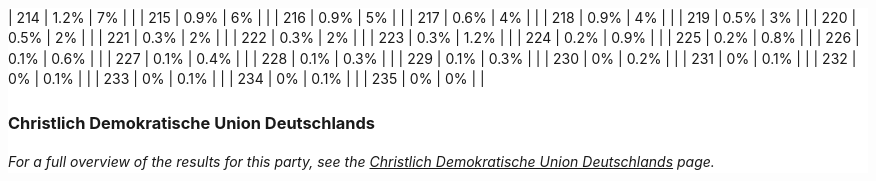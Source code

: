 | 214 | 1.2% | 7% |  |
| 215 | 0.9% | 6% |  |
| 216 | 0.9% | 5% |  |
| 217 | 0.6% | 4% |  |
| 218 | 0.9% | 4% |  |
| 219 | 0.5% | 3% |  |
| 220 | 0.5% | 2% |  |
| 221 | 0.3% | 2% |  |
| 222 | 0.3% | 2% |  |
| 223 | 0.3% | 1.2% |  |
| 224 | 0.2% | 0.9% |  |
| 225 | 0.2% | 0.8% |  |
| 226 | 0.1% | 0.6% |  |
| 227 | 0.1% | 0.4% |  |
| 228 | 0.1% | 0.3% |  |
| 229 | 0.1% | 0.3% |  |
| 230 | 0% | 0.2% |  |
| 231 | 0% | 0.1% |  |
| 232 | 0% | 0.1% |  |
| 233 | 0% | 0.1% |  |
| 234 | 0% | 0.1% |  |
| 235 | 0% | 0% |  |

### Christlich Demokratische Union Deutschlands

*For a full overview of the results for this party, see the [Christlich Demokratische Union Deutschlands](party-christlichdemokratischeuniondeutschlands.html) page.*
